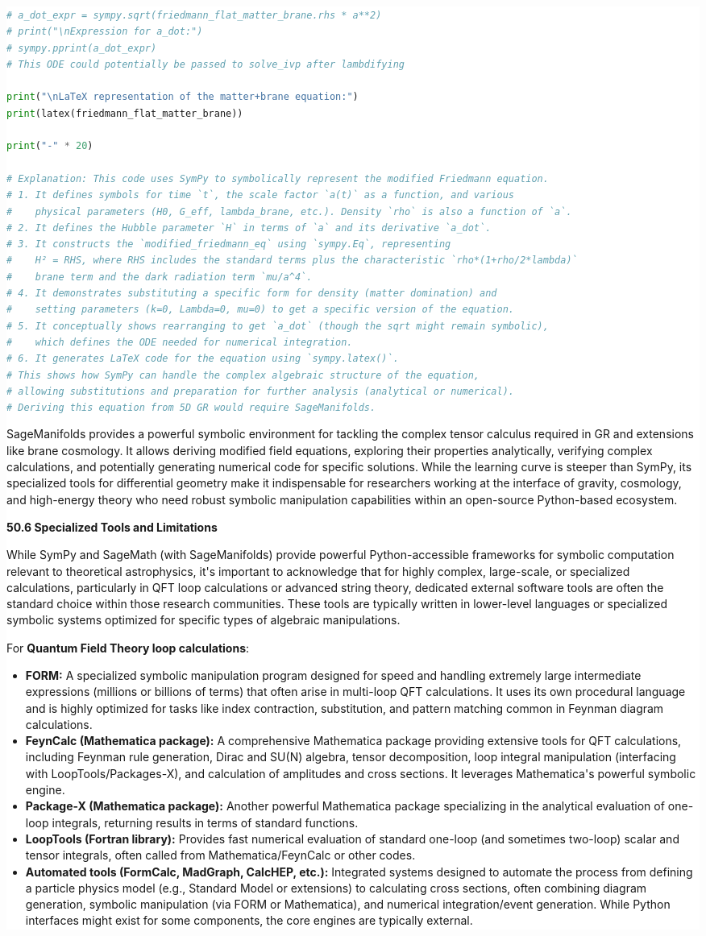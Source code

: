```python
# a_dot_expr = sympy.sqrt(friedmann_flat_matter_brane.rhs * a**2)
# print("\nExpression for a_dot:")
# sympy.pprint(a_dot_expr)
# This ODE could potentially be passed to solve_ivp after lambdifying

print("\nLaTeX representation of the matter+brane equation:")
print(latex(friedmann_flat_matter_brane))

print("-" * 20)

# Explanation: This code uses SymPy to symbolically represent the modified Friedmann equation.
# 1. It defines symbols for time `t`, the scale factor `a(t)` as a function, and various 
#    physical parameters (H0, G_eff, lambda_brane, etc.). Density `rho` is also a function of `a`.
# 2. It defines the Hubble parameter `H` in terms of `a` and its derivative `a_dot`.
# 3. It constructs the `modified_friedmann_eq` using `sympy.Eq`, representing 
#    H² = RHS, where RHS includes the standard terms plus the characteristic `rho*(1+rho/2*lambda)` 
#    brane term and the dark radiation term `mu/a^4`.
# 4. It demonstrates substituting a specific form for density (matter domination) and 
#    setting parameters (k=0, Lambda=0, mu=0) to get a specific version of the equation.
# 5. It conceptually shows rearranging to get `a_dot` (though the sqrt might remain symbolic), 
#    which defines the ODE needed for numerical integration.
# 6. It generates LaTeX code for the equation using `sympy.latex()`.
# This shows how SymPy can handle the complex algebraic structure of the equation, 
# allowing substitutions and preparation for further analysis (analytical or numerical). 
# Deriving this equation from 5D GR would require SageManifolds.
```

SageManifolds provides a powerful symbolic environment for tackling the complex tensor calculus required in GR and extensions like brane cosmology. It allows deriving modified field equations, exploring their properties analytically, verifying complex calculations, and potentially generating numerical code for specific solutions. While the learning curve is steeper than SymPy, its specialized tools for differential geometry make it indispensable for researchers working at the interface of gravity, cosmology, and high-energy theory who need robust symbolic manipulation capabilities within an open-source Python-based ecosystem.

**50.6 Specialized Tools and Limitations**

While SymPy and SageMath (with SageManifolds) provide powerful Python-accessible frameworks for symbolic computation relevant to theoretical astrophysics, it's important to acknowledge that for highly complex, large-scale, or specialized calculations, particularly in QFT loop calculations or advanced string theory, dedicated external software tools are often the standard choice within those research communities. These tools are typically written in lower-level languages or specialized symbolic systems optimized for specific types of algebraic manipulations.

For **Quantum Field Theory loop calculations**:
*   **FORM:** A specialized symbolic manipulation program designed for speed and handling extremely large intermediate expressions (millions or billions of terms) that often arise in multi-loop QFT calculations. It uses its own procedural language and is highly optimized for tasks like index contraction, substitution, and pattern matching common in Feynman diagram calculations.
*   **FeynCalc (Mathematica package):** A comprehensive Mathematica package providing extensive tools for QFT calculations, including Feynman rule generation, Dirac and SU(N) algebra, tensor decomposition, loop integral manipulation (interfacing with LoopTools/Packages-X), and calculation of amplitudes and cross sections. It leverages Mathematica's powerful symbolic engine.
*   **Package-X (Mathematica package):** Another powerful Mathematica package specializing in the analytical evaluation of one-loop integrals, returning results in terms of standard functions.
*   **LoopTools (Fortran library):** Provides fast numerical evaluation of standard one-loop (and sometimes two-loop) scalar and tensor integrals, often called from Mathematica/FeynCalc or other codes.
*   **Automated tools (FormCalc, MadGraph, CalcHEP, etc.):** Integrated systems designed to automate the process from defining a particle physics model (e.g., Standard Model or extensions) to calculating cross sections, often combining diagram generation, symbolic manipulation (via FORM or Mathematica), and numerical integration/event generation.
While Python interfaces might exist for some components, the core engines are typically external.
